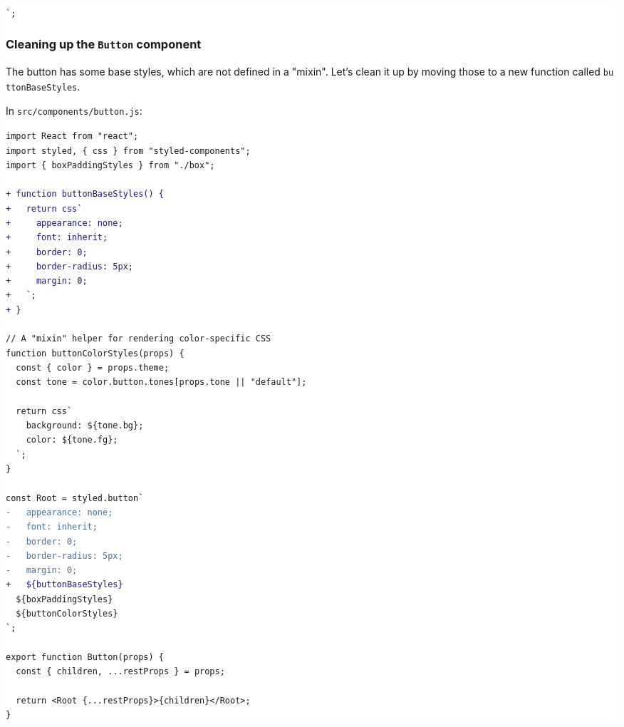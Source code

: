 ```diff
`;
```

### Cleaning up the `Button` component

The button has some base styles, which are not defined in a "mixin". Let’s clean it up by moving those to a new function called `buttonBaseStyles`.

In `src/components/button.js`:

```diff
import React from "react";
import styled, { css } from "styled-components";
import { boxPaddingStyles } from "./box";

+ function buttonBaseStyles() {
+   return css`
+     appearance: none;
+     font: inherit;
+     border: 0;
+     border-radius: 5px;
+     margin: 0;
+   `;
+ }

// A "mixin" helper for rendering color-specific CSS
function buttonColorStyles(props) {
  const { color } = props.theme;
  const tone = color.button.tones[props.tone || "default"];

  return css`
    background: ${tone.bg};
    color: ${tone.fg};
  `;
}

const Root = styled.button`
-   appearance: none;
-   font: inherit;
-   border: 0;
-   border-radius: 5px;
-   margin: 0;
+   ${buttonBaseStyles}
  ${boxPaddingStyles}
  ${buttonColorStyles}
`;

export function Button(props) {
  const { children, ...restProps } = props;

  return <Root {...restProps}>{children}</Root>;
}
```

